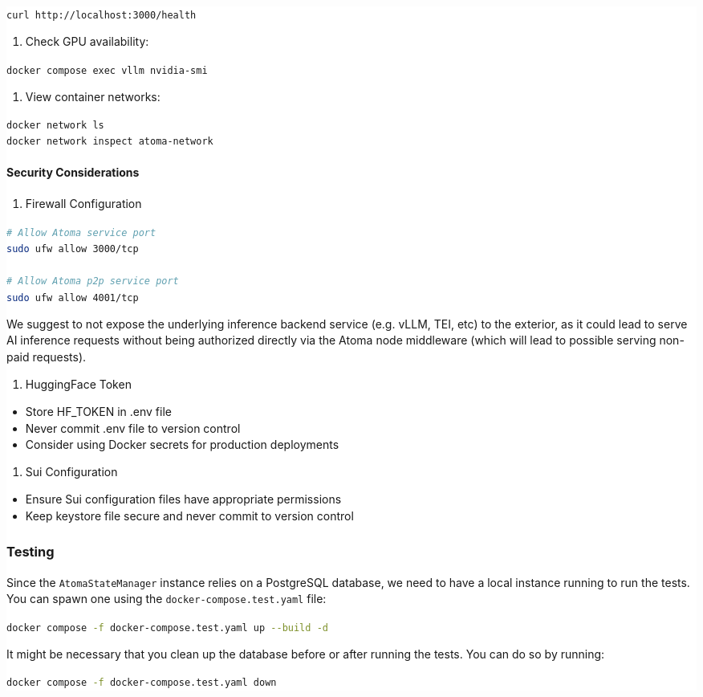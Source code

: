 ```bash
curl http://localhost:3000/health
```

1. Check GPU availability:

```bash
docker compose exec vllm nvidia-smi
```

1. View container networks:

```bash
docker network ls
docker network inspect atoma-network
```

#### Security Considerations

1. Firewall Configuration

```bash
# Allow Atoma service port
sudo ufw allow 3000/tcp

# Allow Atoma p2p service port
sudo ufw allow 4001/tcp
```

We suggest to not expose the underlying inference backend service (e.g. vLLM, TEI, etc) to the exterior, as it could lead
to serve AI inference requests without being authorized directly via the Atoma node middleware (which will lead to possible serving non-paid requests).

1. HuggingFace Token

- Store HF_TOKEN in .env file
- Never commit .env file to version control
- Consider using Docker secrets for production deployments

1. Sui Configuration

- Ensure Sui configuration files have appropriate permissions
- Keep keystore file secure and never commit to version control

### Testing

Since the `AtomaStateManager` instance relies on a PostgreSQL database, we need to have a local instance running to run the tests. You can spawn one using the `docker-compose.test.yaml` file:

```bash
docker compose -f docker-compose.test.yaml up --build -d
```

It might be necessary that you clean up the database before or after running the tests. You can do so by running:

```bash
docker compose -f docker-compose.test.yaml down
```
